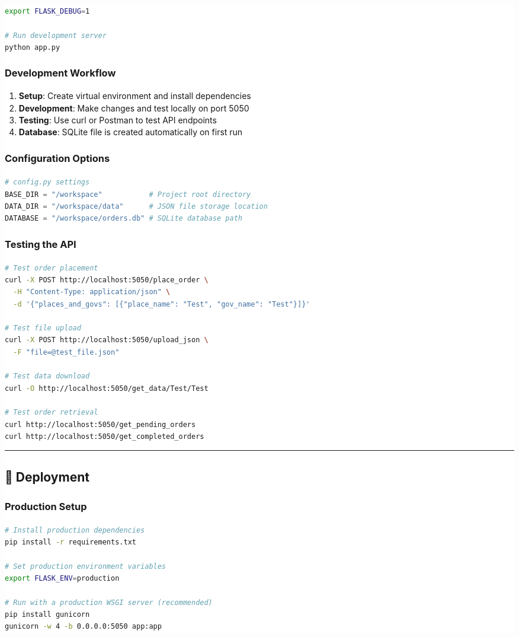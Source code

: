 ```bash
export FLASK_DEBUG=1

# Run development server
python app.py
```

### Development Workflow
1. **Setup**: Create virtual environment and install dependencies
2. **Development**: Make changes and test locally on port 5050
3. **Testing**: Use curl or Postman to test API endpoints
4. **Database**: SQLite file is created automatically on first run

### Configuration Options
```python
# config.py settings
BASE_DIR = "/workspace"           # Project root directory
DATA_DIR = "/workspace/data"      # JSON file storage location  
DATABASE = "/workspace/orders.db" # SQLite database path
```

### Testing the API
```bash
# Test order placement
curl -X POST http://localhost:5050/place_order \
  -H "Content-Type: application/json" \
  -d '{"places_and_govs": [{"place_name": "Test", "gov_name": "Test"}]}'

# Test file upload  
curl -X POST http://localhost:5050/upload_json \
  -F "file=@test_file.json"

# Test data download
curl -O http://localhost:5050/get_data/Test/Test

# Test order retrieval
curl http://localhost:5050/get_pending_orders
curl http://localhost:5050/get_completed_orders
```

---

## 🚀 Deployment

### Production Setup
```bash
# Install production dependencies
pip install -r requirements.txt

# Set production environment variables
export FLASK_ENV=production

# Run with a production WSGI server (recommended)
pip install gunicorn
gunicorn -w 4 -b 0.0.0.0:5050 app:app
```
